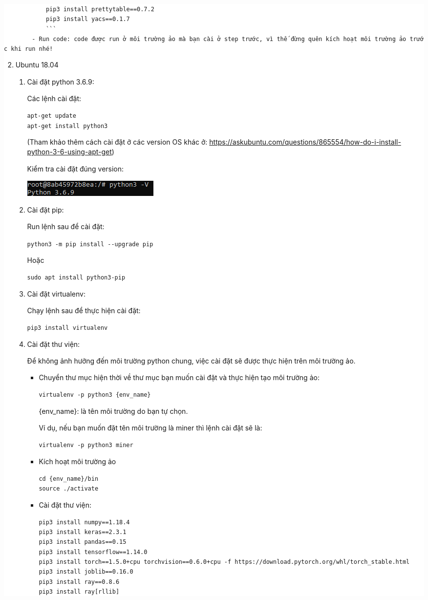                pip3 install prettytable==0.7.2
                pip3 install yacs==0.1.7
                ```
            - Run code: code được run ở môi trường ảo mà bạn cài ở step trước, vì thế đừng quên kích hoạt môi trường ảo trước khi run nhé!
   2. Ubuntu 18.04
      1. Cài đặt python 3.6.9:

            Các lệnh cài đặt:
            ```
            apt-get update
            apt-get install python3
            ```
            (Tham khảo thêm cách cài đặt ở các version OS khác ở: https://askubuntu.com/questions/865554/how-do-i-install-python-3-6-using-apt-get)

            Kiểm tra cài đặt đúng version:

            ![alt text](image/minerEnv/Picture6.png)
      2. Cài đặt pip:

            Run lệnh sau để cài đặt:
            ```
            python3 -m pip install --upgrade pip
            ```
            Hoặc
            ```
            sudo apt install python3-pip
            ```
      3. Cài đặt virtualenv:
           
           Chạy lệnh sau để thực hiện cài đặt:
            ```
            pip3 install virtualenv
            ```
      4. Cài đặt thư viện:

           Để không ảnh hưởng đến môi trường python chung, việc cài đặt sẽ được thực hiện trên môi trường ảo.

           - Chuyển thư mục hiện thời về thư mục bạn muốn cài đặt và thực hiện tạo môi trường ảo:
                ```
                virtualenv -p python3 {env_name}
                ```
                {env_name}: là tên môi trường do bạn tự chọn.

                Ví dụ, nếu bạn muốn đặt tên môi trường là miner thì lệnh cài đặt sẽ là:
                ```
                virtualenv -p python3 miner
                ```
            - Kích hoạt môi trường ảo
                ```
                cd {env_name}/bin
                source ./activate
                ```
            - Cài đặt thư viện:
                ```
                pip3 install numpy==1.18.4
                pip3 install keras==2.3.1
                pip3 install pandas==0.15
                pip3 install tensorflow==1.14.0
                pip3 install torch==1.5.0+cpu torchvision==0.6.0+cpu -f https://download.pytorch.org/whl/torch_stable.html
                pip3 install joblib==0.16.0
                pip3 install ray==0.8.6
                pip3 install ray[rllib]